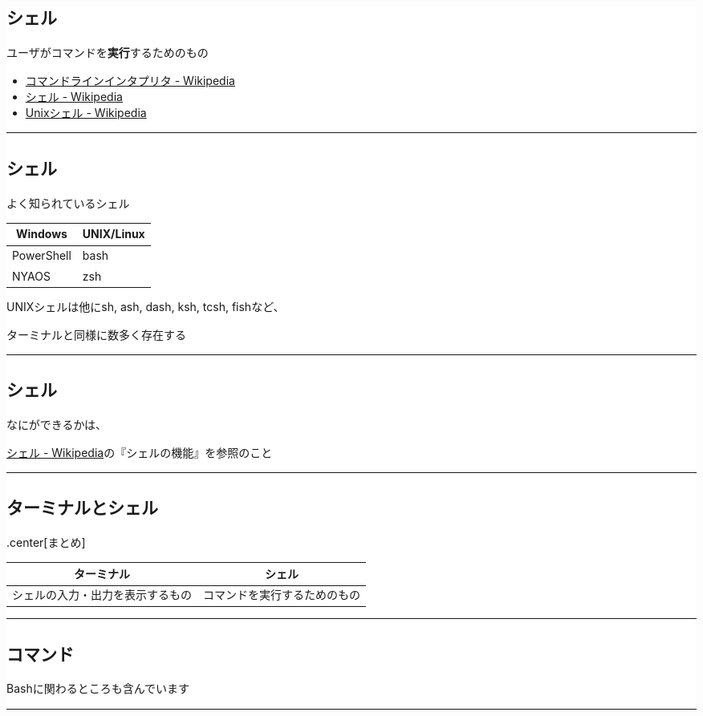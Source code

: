 
## シェル

ユーザがコマンドを**実行**するためのもの

- [コマンドラインインタプリタ - Wikipedia](https://ja.wikipedia.org/wiki/%E3%82%B3%E3%83%9E%E3%83%B3%E3%83%89%E3%83%A9%E3%82%A4%E3%83%B3%E3%82%A4%E3%83%B3%E3%82%BF%E3%83%97%E3%83%AA%E3%82%BF)
- [シェル - Wikipedia](https://ja.wikipedia.org/wiki/%E3%82%B7%E3%82%A7%E3%83%AB)
- [Unixシェル - Wikipedia](https://ja.wikipedia.org/wiki/Unix%E3%82%B7%E3%82%A7%E3%83%AB)

---

## シェル

よく知られているシェル

| Windows    | UNIX/Linux |
| ---------- | ---------- |
| PowerShell | bash       |
| NYAOS      | zsh        |

UNIXシェルは他にsh, ash, dash, ksh, tcsh, fishなど、

ターミナルと同様に数多く存在する

---

## シェル

なにができるかは、

[シェル - Wikipedia](https://ja.wikipedia.org/wiki/%E3%82%B7%E3%82%A7%E3%83%AB)の『シェルの機能』を参照のこと

---

## ターミナルとシェル

.center[まとめ]

| ターミナル                       | シェル                       |
| -------------------------------- | ---------------------------- |
| シェルの入力・出力を表示するもの | コマンドを実行するためのもの |

---



## コマンド

Bashに関わるところも含んでいます

---
